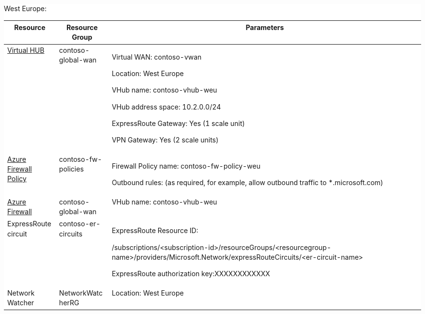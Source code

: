 West Europe:

<table>
<thead>
<tr class="header">
<th>Resource</th>
<th>Resource Group</th>
<th>Parameters</th>
</tr>
</thead>
<tbody>
<tr class="odd">
<td><a href="../../../../main/azopsreference/3fc1081d-6105-4e19-b60c-1ec1252cf560%20(3fc1081d-6105-4e19-b60c-1ec1252cf560)/contoso%20(contoso)/.AzState/Microsoft.Authorization_policyDefinitions-Deploy-vHUB.parameters.json">Virtual HUB</a></td>
<td>contoso-global-wan</td>
<td><p>Virtual WAN: contoso-vwan</p>
<p>Location: West Europe</p>
<p>VHub name: contoso-vhub-weu</p>
<p>VHub address space: 10.2.0.0/24</p>
<p>ExpressRoute Gateway: Yes (1 scale unit)</p>
<p>VPN Gateway: Yes (2 scale units)</p></td>
</tr>
<tr class="even">
<td><a href="../../../../main/azopsreference/3fc1081d-6105-4e19-b60c-1ec1252cf560%20(3fc1081d-6105-4e19-b60c-1ec1252cf560)/contoso%20(contoso)/.AzState/Microsoft.Authorization_policyDefinitions-Deploy-FirewallPolicy.parameters.json">Azure Firewall Policy</a></td>
<td>contoso-fw-policies</td>
<td><p>Firewall Policy name: contoso-fw-policy-weu</p>
<p>Outbound rules: (as required, for example, allow outbound traffic to *.microsoft.com)</p></td>
</tr>
<tr class="odd">
<td><a href="../../../../main/azopsreference/3fc1081d-6105-4e19-b60c-1ec1252cf560%20(3fc1081d-6105-4e19-b60c-1ec1252cf560)/contoso%20(contoso)/.AzState/Microsoft.Authorization_policyDefinitions-Deploy-vHUB.parameters.json#L290">Azure Firewall</a></td>
<td>contoso-global-wan</td>
<td>VHub name: contoso-vhub-weu</td>
</tr>
<tr class="even">
<td>ExpressRoute circuit</td>
<td>contoso-er-circuits</td>
<td><p>ExpressRoute Resource ID:</p>
<p>/subscriptions/&lt;subscription-id&gt;/resourceGroups/&lt;resourcegroup-name&gt;/providers/Microsoft.Network/expressRouteCircuits/&lt;er-circuit-name&gt;</p>
<p>ExpressRoute authorization key:XXXXXXXXXXXX</p></td>
</tr>
<tr class="odd">
<td>Network Watcher</td>
<td>NetworkWatcherRG</td>
<td>Location: West Europe</td>
</tr>
</tbody>
</table>
